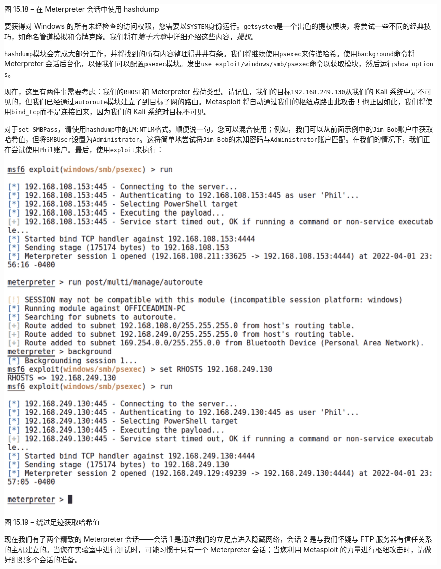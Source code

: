 图 15.18 – 在 Meterpreter 会话中使用 hashdump

要获得对 Windows 的所有未经检查的访问权限，您需要以`SYSTEM`身份运行。`getsystem`是一个出色的提权模块，将尝试一些不同的经典技巧，如命名管道模拟和令牌克隆。我们将在*第十六章*中详细介绍这些内容，*提权*。

`hashdump`模块会完成大部分工作，并将找到的所有内容整理得井井有条。我们将继续使用`psexec`来传递哈希。使用`background`命令将 Meterpreter 会话后台化，以便我们可以配置`psexec`模块。发出`use exploit/windows/smb/psexec`命令以获取模块，然后运行`show options`。

现在，这里有两件事需要考虑：我们的`RHOST`和 Meterpreter 载荷类型。请记住，我们的目标`192.168.249.130`从我们的 Kali 系统中是不可见的，但我们已经通过`autoroute`模块建立了到目标子网的路由。Metasploit 将自动通过我们的枢纽点路由此攻击！也正因如此，我们将使用`bind_tcp`而不是连接回来，因为我们的 Kali 系统对目标不可见。

对于`set SMBPass`，请使用`hashdump`中的`LM:NTLM`格式。顺便说一句，您可以混合使用；例如，我们可以从前面示例中的`Jim-Bob`账户中获取哈希值，但将`SMBUser`设置为`Administrator`。这将简单地尝试将`Jim-Bob`的未知密码与`Administrator`账户匹配。在我们的情况下，我们正在尝试使用`Phil`账户。最后，使用`exploit`来执行：

![图 15.19 – 绕过足迹获取哈希值](img/Figure_15.19_B17616.jpg)

图 15.19 – 绕过足迹获取哈希值

现在我们有了两个精致的 Meterpreter 会话——会话 1 是通过我们的立足点进入隐藏网络，会话 2 是与我们怀疑与 FTP 服务器有信任关系的主机建立的。当您在实验室中进行测试时，可能习惯于只有一个 Meterpreter 会话；当您利用 Metasploit 的力量进行枢纽攻击时，请做好组织多个会话的准备。
